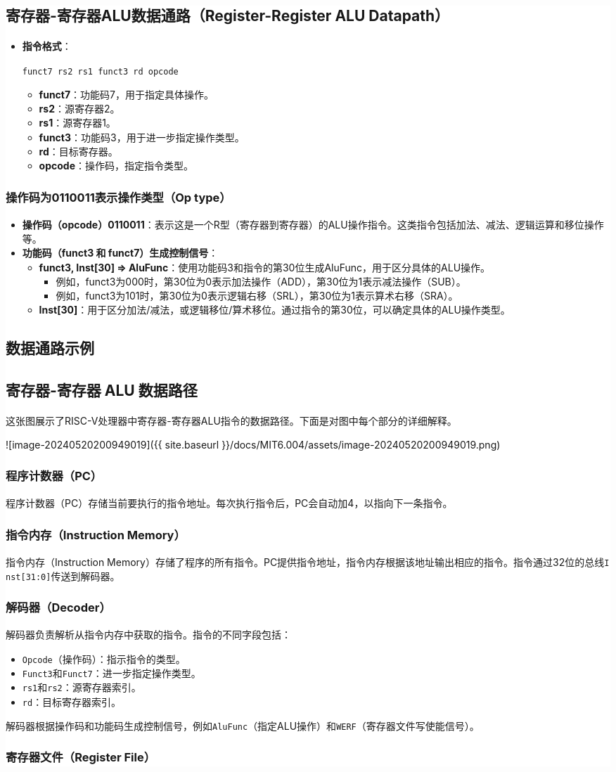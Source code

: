## 寄存器-寄存器ALU数据通路（Register-Register ALU Datapath）

- **指令格式**：

  ```
  funct7 rs2 rs1 funct3 rd opcode
  ```

  - **funct7**：功能码7，用于指定具体操作。
  - **rs2**：源寄存器2。
  - **rs1**：源寄存器1。
  - **funct3**：功能码3，用于进一步指定操作类型。
  - **rd**：目标寄存器。
  - **opcode**：操作码，指定指令类型。

### 操作码为0110011表示操作类型（Op type）

- **操作码（opcode）0110011**：表示这是一个R型（寄存器到寄存器）的ALU操作指令。这类指令包括加法、减法、逻辑运算和移位操作等。
- **功能码（funct3 和 funct7）生成控制信号**：
  - **funct3, Inst[30] => AluFunc**：使用功能码3和指令的第30位生成AluFunc，用于区分具体的ALU操作。
    - 例如，funct3为000时，第30位为0表示加法操作（ADD），第30位为1表示减法操作（SUB）。
    - 例如，funct3为101时，第30位为0表示逻辑右移（SRL），第30位为1表示算术右移（SRA）。
  - **Inst[30]**：用于区分加法/减法，或逻辑移位/算术移位。通过指令的第30位，可以确定具体的ALU操作类型。

## 数据通路示例

## 寄存器-寄存器 ALU 数据路径

这张图展示了RISC-V处理器中寄存器-寄存器ALU指令的数据路径。下面是对图中每个部分的详细解释。

![image-20240520200949019]({{ site.baseurl }}/docs/MIT6.004/assets/image-20240520200949019.png)

### 程序计数器（PC）

程序计数器（PC）存储当前要执行的指令地址。每次执行指令后，PC会自动加4，以指向下一条指令。

### 指令内存（Instruction Memory）

指令内存（Instruction Memory）存储了程序的所有指令。PC提供指令地址，指令内存根据该地址输出相应的指令。指令通过32位的总线`Inst[31:0]`传送到解码器。

### 解码器（Decoder）

解码器负责解析从指令内存中获取的指令。指令的不同字段包括：

- `Opcode`（操作码）：指示指令的类型。
- `Funct3`和`Funct7`：进一步指定操作类型。
- `rs1`和`rs2`：源寄存器索引。
- `rd`：目标寄存器索引。

解码器根据操作码和功能码生成控制信号，例如`AluFunc`（指定ALU操作）和`WERF`（寄存器文件写使能信号）。

### 寄存器文件（Register File）
